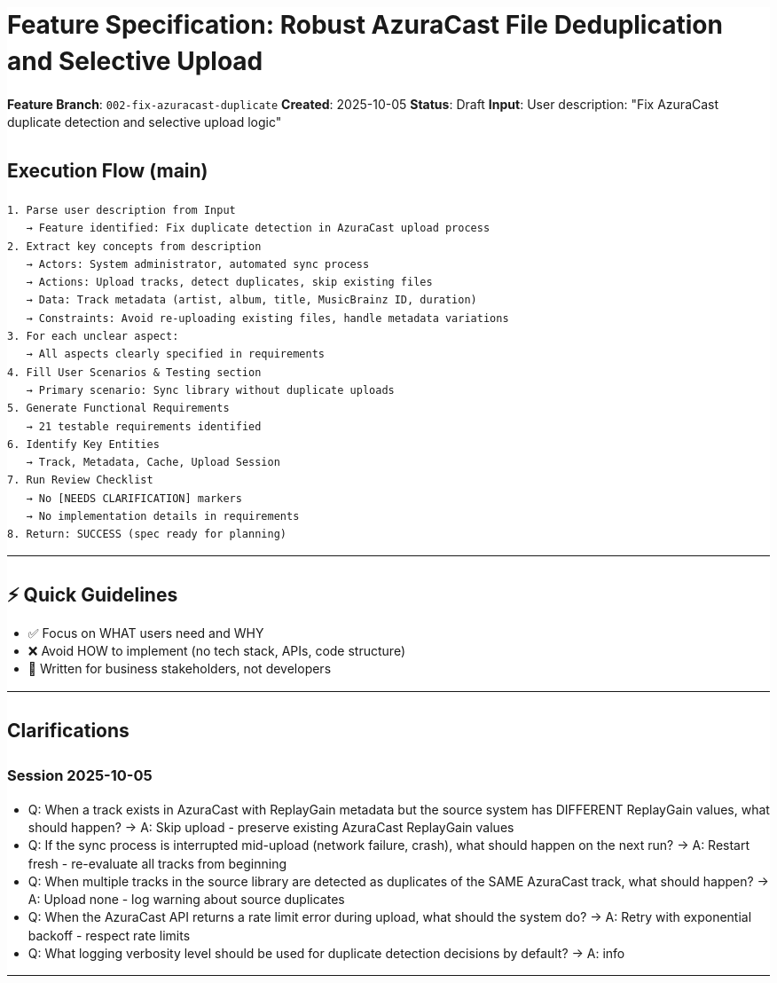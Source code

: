 # Feature Specification: Robust AzuraCast File Deduplication and Selective Upload

**Feature Branch**: `002-fix-azuracast-duplicate`
**Created**: 2025-10-05
**Status**: Draft
**Input**: User description: "Fix AzuraCast duplicate detection and selective upload logic"

## Execution Flow (main)
```
1. Parse user description from Input
   → Feature identified: Fix duplicate detection in AzuraCast upload process
2. Extract key concepts from description
   → Actors: System administrator, automated sync process
   → Actions: Upload tracks, detect duplicates, skip existing files
   → Data: Track metadata (artist, album, title, MusicBrainz ID, duration)
   → Constraints: Avoid re-uploading existing files, handle metadata variations
3. For each unclear aspect:
   → All aspects clearly specified in requirements
4. Fill User Scenarios & Testing section
   → Primary scenario: Sync library without duplicate uploads
5. Generate Functional Requirements
   → 21 testable requirements identified
6. Identify Key Entities
   → Track, Metadata, Cache, Upload Session
7. Run Review Checklist
   → No [NEEDS CLARIFICATION] markers
   → No implementation details in requirements
8. Return: SUCCESS (spec ready for planning)
```

---

## ⚡ Quick Guidelines
- ✅ Focus on WHAT users need and WHY
- ❌ Avoid HOW to implement (no tech stack, APIs, code structure)
- 👥 Written for business stakeholders, not developers

---

## Clarifications

### Session 2025-10-05
- Q: When a track exists in AzuraCast with ReplayGain metadata but the source system has DIFFERENT ReplayGain values, what should happen? → A: Skip upload - preserve existing AzuraCast ReplayGain values
- Q: If the sync process is interrupted mid-upload (network failure, crash), what should happen on the next run? → A: Restart fresh - re-evaluate all tracks from beginning
- Q: When multiple tracks in the source library are detected as duplicates of the SAME AzuraCast track, what should happen? → A: Upload none - log warning about source duplicates
- Q: When the AzuraCast API returns a rate limit error during upload, what should the system do? → A: Retry with exponential backoff - respect rate limits
- Q: What logging verbosity level should be used for duplicate detection decisions by default? → A: info

---